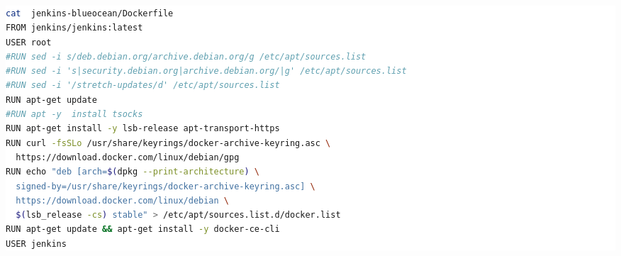   ````bash
  cat  jenkins-blueocean/Dockerfile 
  FROM jenkins/jenkins:latest
  USER root
  #RUN sed -i s/deb.debian.org/archive.debian.org/g /etc/apt/sources.list
  #RUN sed -i 's|security.debian.org|archive.debian.org/|g' /etc/apt/sources.list
  #RUN sed -i '/stretch-updates/d' /etc/apt/sources.list
  RUN apt-get update 
  #RUN apt -y  install tsocks
  RUN apt-get install -y lsb-release apt-transport-https
  RUN curl -fsSLo /usr/share/keyrings/docker-archive-keyring.asc \
    https://download.docker.com/linux/debian/gpg
  RUN echo "deb [arch=$(dpkg --print-architecture) \
    signed-by=/usr/share/keyrings/docker-archive-keyring.asc] \
    https://download.docker.com/linux/debian \
    $(lsb_release -cs) stable" > /etc/apt/sources.list.d/docker.list
  RUN apt-get update && apt-get install -y docker-ce-cli
  USER jenkins
  ````

  

